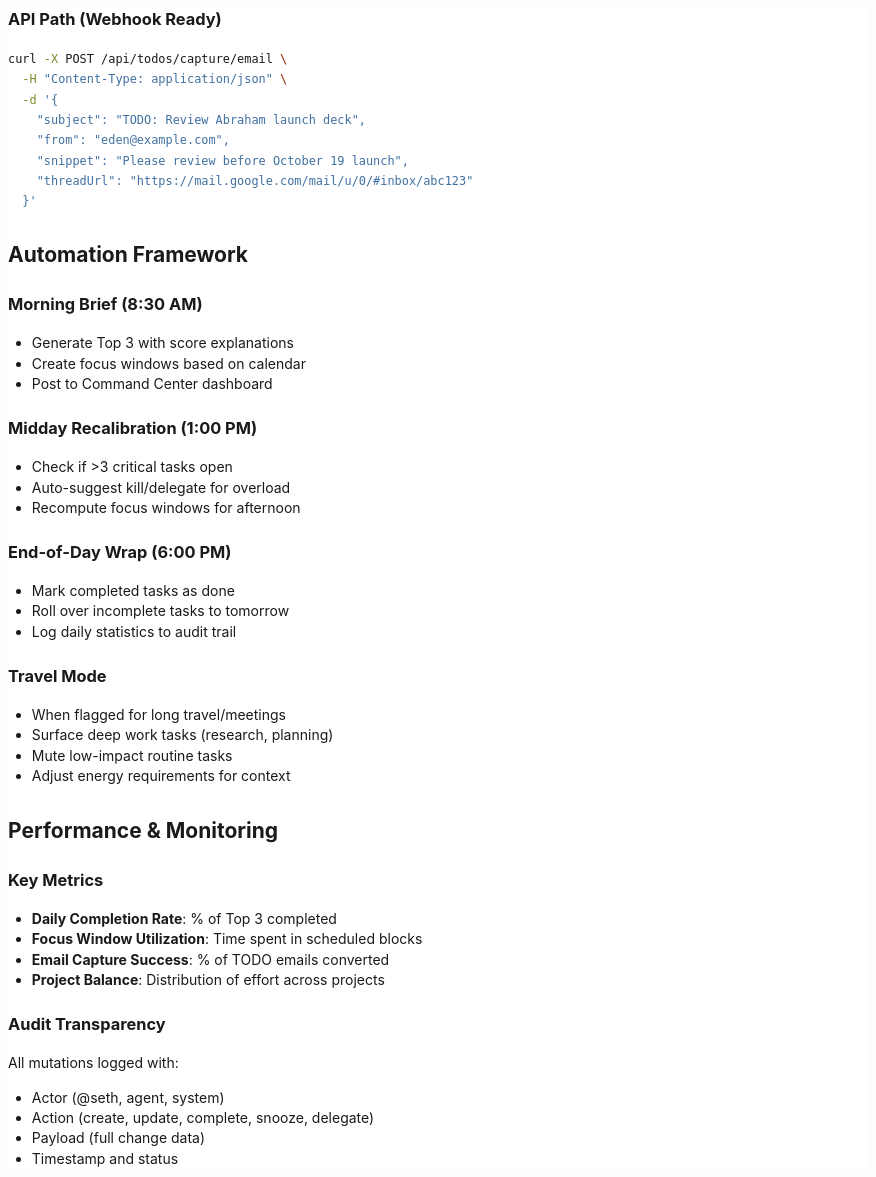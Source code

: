 ### API Path (Webhook Ready)
```bash
curl -X POST /api/todos/capture/email \
  -H "Content-Type: application/json" \
  -d '{
    "subject": "TODO: Review Abraham launch deck",
    "from": "eden@example.com",
    "snippet": "Please review before October 19 launch",
    "threadUrl": "https://mail.google.com/mail/u/0/#inbox/abc123"
  }'
```

## Automation Framework

### Morning Brief (8:30 AM)
- Generate Top 3 with score explanations
- Create focus windows based on calendar
- Post to Command Center dashboard

### Midday Recalibration (1:00 PM)
- Check if >3 critical tasks open
- Auto-suggest kill/delegate for overload
- Recompute focus windows for afternoon

### End-of-Day Wrap (6:00 PM)
- Mark completed tasks as done
- Roll over incomplete tasks to tomorrow
- Log daily statistics to audit trail

### Travel Mode
- When flagged for long travel/meetings
- Surface deep work tasks (research, planning)
- Mute low-impact routine tasks
- Adjust energy requirements for context

## Performance & Monitoring

### Key Metrics
- **Daily Completion Rate**: % of Top 3 completed
- **Focus Window Utilization**: Time spent in scheduled blocks
- **Email Capture Success**: % of TODO emails converted
- **Project Balance**: Distribution of effort across projects

### Audit Transparency
All mutations logged with:
- Actor (@seth, agent, system)
- Action (create, update, complete, snooze, delegate)
- Payload (full change data)
- Timestamp and status
